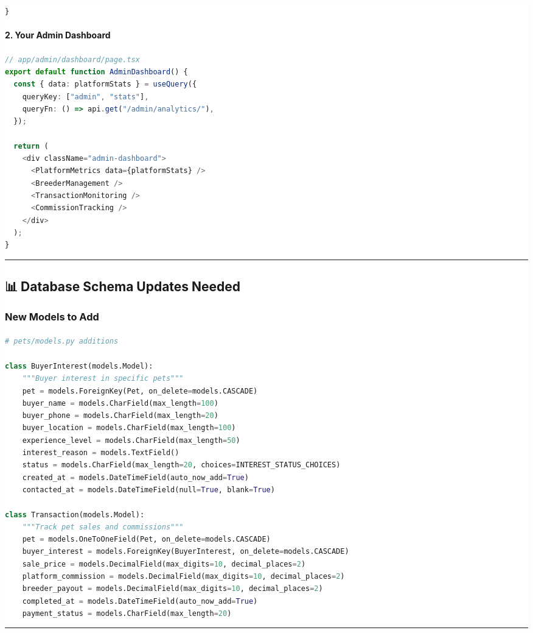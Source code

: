 ```typescript
}
```

#### **2. Your Admin Dashboard**

```typescript
// app/admin/dashboard/page.tsx
export default function AdminDashboard() {
  const { data: platformStats } = useQuery({
    queryKey: ["admin", "stats"],
    queryFn: () => api.get("/admin/analytics/"),
  });

  return (
    <div className="admin-dashboard">
      <PlatformMetrics data={platformStats} />
      <BreederManagement />
      <TransactionMonitoring />
      <CommissionTracking />
    </div>
  );
}
```

---

## 📊 **Database Schema Updates Needed**

### **New Models to Add**

```python
# pets/models.py additions

class BuyerInterest(models.Model):
    """Buyer interest in specific pets"""
    pet = models.ForeignKey(Pet, on_delete=models.CASCADE)
    buyer_name = models.CharField(max_length=100)
    buyer_phone = models.CharField(max_length=20)
    buyer_location = models.CharField(max_length=100)
    experience_level = models.CharField(max_length=50)
    interest_reason = models.TextField()
    status = models.CharField(max_length=20, choices=INTEREST_STATUS_CHOICES)
    created_at = models.DateTimeField(auto_now_add=True)
    contacted_at = models.DateTimeField(null=True, blank=True)

class Transaction(models.Model):
    """Track pet sales and commissions"""
    pet = models.OneToOneField(Pet, on_delete=models.CASCADE)
    buyer_interest = models.ForeignKey(BuyerInterest, on_delete=models.CASCADE)
    sale_price = models.DecimalField(max_digits=10, decimal_places=2)
    platform_commission = models.DecimalField(max_digits=10, decimal_places=2)
    breeder_payout = models.DecimalField(max_digits=10, decimal_places=2)
    completed_at = models.DateTimeField(auto_now_add=True)
    payment_status = models.CharField(max_length=20)
```

---
